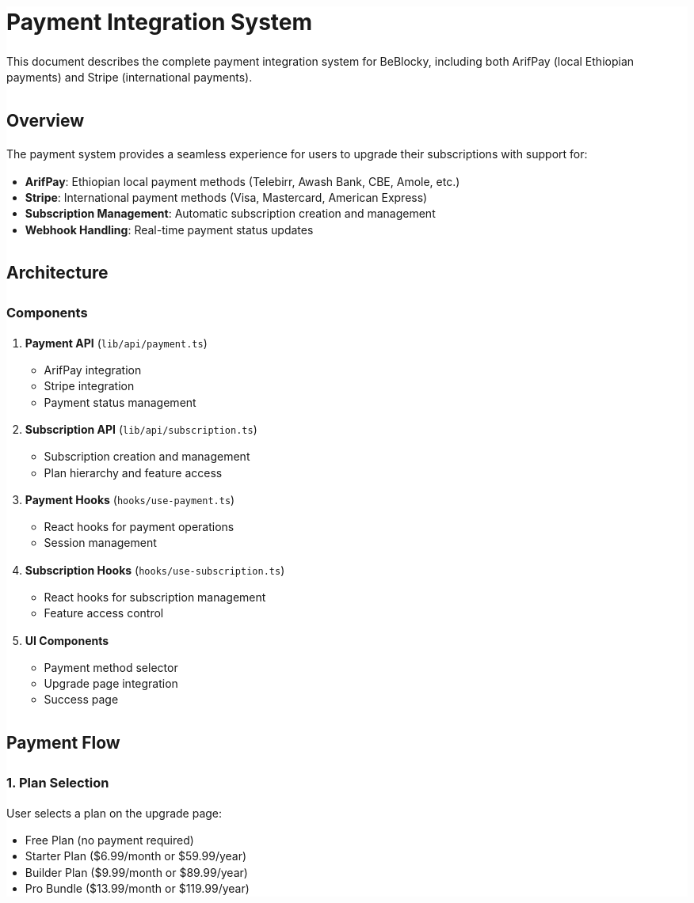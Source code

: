 # Payment Integration System

This document describes the complete payment integration system for BeBlocky, including both ArifPay (local Ethiopian payments) and Stripe (international payments).

## Overview

The payment system provides a seamless experience for users to upgrade their subscriptions with support for:

- **ArifPay**: Ethiopian local payment methods (Telebirr, Awash Bank, CBE, Amole, etc.)
- **Stripe**: International payment methods (Visa, Mastercard, American Express)
- **Subscription Management**: Automatic subscription creation and management
- **Webhook Handling**: Real-time payment status updates

## Architecture

### Components

1. **Payment API** (`lib/api/payment.ts`)

   - ArifPay integration
   - Stripe integration
   - Payment status management

2. **Subscription API** (`lib/api/subscription.ts`)

   - Subscription creation and management
   - Plan hierarchy and feature access

3. **Payment Hooks** (`hooks/use-payment.ts`)

   - React hooks for payment operations
   - Session management

4. **Subscription Hooks** (`hooks/use-subscription.ts`)

   - React hooks for subscription management
   - Feature access control

5. **UI Components**
   - Payment method selector
   - Upgrade page integration
   - Success page

## Payment Flow

### 1. Plan Selection

User selects a plan on the upgrade page:

- Free Plan (no payment required)
- Starter Plan ($6.99/month or $59.99/year)
- Builder Plan ($9.99/month or $89.99/year)
- Pro Bundle ($13.99/month or $119.99/year)
